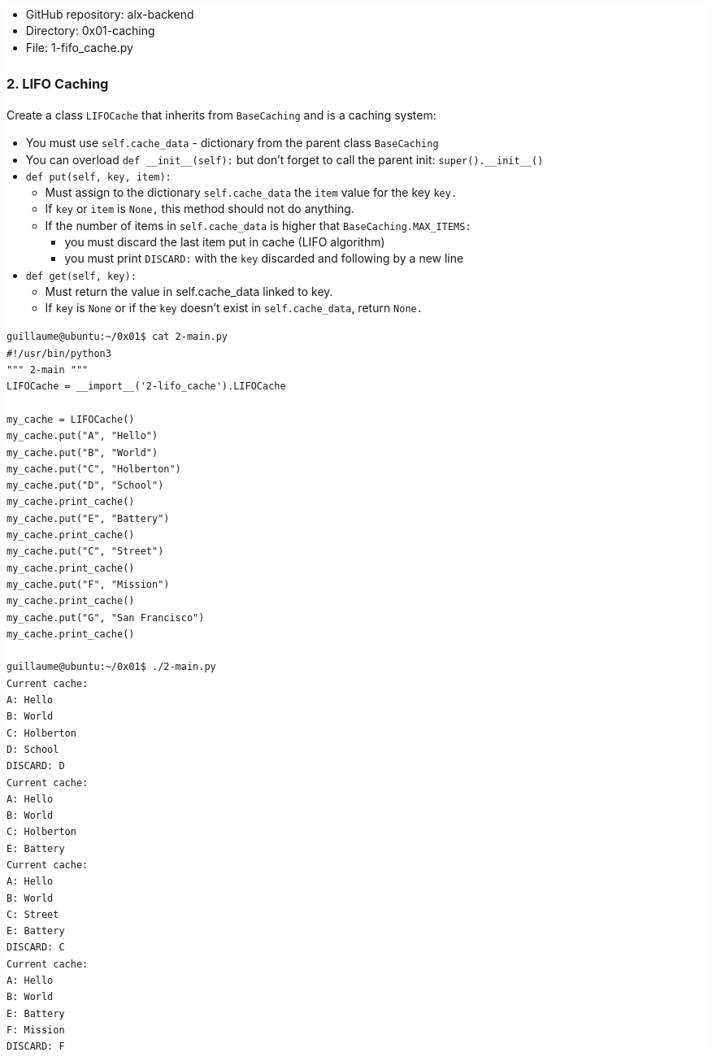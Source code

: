 * GitHub repository: alx-backend
* Directory: 0x01-caching
* File: 1-fifo_cache.py
### 2. LIFO Caching
Create a class `LIFOCache` that inherits from `BaseCaching` and is a caching system:

* You must use `self.cache_data` - dictionary from the parent class `BaseCaching`
* You can overload `def __init__(self):` but don’t forget to call the parent init: `super().__init__()`
* `def put(self, key, item):`
	* Must assign to the dictionary `self.cache_data` the `item` value for the key `key.`
	* If `key` or `item` is `None,` this method should not do anything.
	* If the number of items in `self.cache_data` is higher that `BaseCaching.MAX_ITEMS:`
		* you must discard the last item put in cache (LIFO algorithm)
		* you must print `DISCARD:` with the `key` discarded and following by a new line
* `def get(self, key):`
	* Must return the value in self.cache_data linked to key.
	* If `key` is `None` or if the `key` doesn’t exist in `self.cache_data`, return `None.`
```
guillaume@ubuntu:~/0x01$ cat 2-main.py
#!/usr/bin/python3
""" 2-main """
LIFOCache = __import__('2-lifo_cache').LIFOCache

my_cache = LIFOCache()
my_cache.put("A", "Hello")
my_cache.put("B", "World")
my_cache.put("C", "Holberton")
my_cache.put("D", "School")
my_cache.print_cache()
my_cache.put("E", "Battery")
my_cache.print_cache()
my_cache.put("C", "Street")
my_cache.print_cache()
my_cache.put("F", "Mission")
my_cache.print_cache()
my_cache.put("G", "San Francisco")
my_cache.print_cache()

guillaume@ubuntu:~/0x01$ ./2-main.py
Current cache:
A: Hello
B: World
C: Holberton
D: School
DISCARD: D
Current cache:
A: Hello
B: World
C: Holberton
E: Battery
Current cache:
A: Hello
B: World
C: Street
E: Battery
DISCARD: C
Current cache:
A: Hello
B: World
E: Battery
F: Mission
DISCARD: F
```